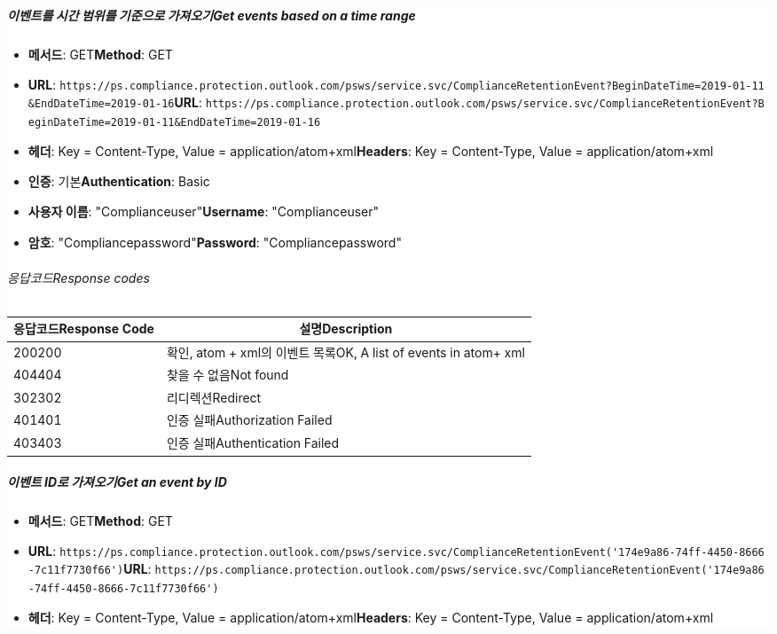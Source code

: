##### <a name="get-events-based-on-a-time-range"></a><span data-ttu-id="6d671-290">이벤트를 시간 범위를 기준으로 가져오기</span><span class="sxs-lookup"><span data-stu-id="6d671-290">Get events based on a time range</span></span>

- <span data-ttu-id="6d671-291">**메서드**: GET</span><span class="sxs-lookup"><span data-stu-id="6d671-291">**Method**: GET</span></span>

- <span data-ttu-id="6d671-292">**URL**: `https://ps.compliance.protection.outlook.com/psws/service.svc/ComplianceRetentionEvent?BeginDateTime=2019-01-11&EndDateTime=2019-01-16`</span><span class="sxs-lookup"><span data-stu-id="6d671-292">**URL**: `https://ps.compliance.protection.outlook.com/psws/service.svc/ComplianceRetentionEvent?BeginDateTime=2019-01-11&EndDateTime=2019-01-16`</span></span>

- <span data-ttu-id="6d671-293">**헤더**: Key = Content-Type, Value = application/atom+xml</span><span class="sxs-lookup"><span data-stu-id="6d671-293">**Headers**: Key = Content-Type, Value = application/atom+xml</span></span>

- <span data-ttu-id="6d671-294">**인증**: 기본</span><span class="sxs-lookup"><span data-stu-id="6d671-294">**Authentication**: Basic</span></span>

- <span data-ttu-id="6d671-295">**사용자 이름**: "Complianceuser"</span><span class="sxs-lookup"><span data-stu-id="6d671-295">**Username**: "Complianceuser"</span></span>

- <span data-ttu-id="6d671-296">**암호**: "Compliancepassword"</span><span class="sxs-lookup"><span data-stu-id="6d671-296">**Password**: "Compliancepassword"</span></span>


###### <a name="response-codes"></a><span data-ttu-id="6d671-297">응답코드</span><span class="sxs-lookup"><span data-stu-id="6d671-297">Response codes</span></span>

| <span data-ttu-id="6d671-298">응답코드</span><span class="sxs-lookup"><span data-stu-id="6d671-298">Response Code</span></span> | <span data-ttu-id="6d671-299">설명</span><span class="sxs-lookup"><span data-stu-id="6d671-299">Description</span></span>                   |
| ----------------- | --------------------------------- |
| <span data-ttu-id="6d671-300">200</span><span class="sxs-lookup"><span data-stu-id="6d671-300">200</span></span>               | <span data-ttu-id="6d671-301">확인, atom + xml의 이벤트 목록</span><span class="sxs-lookup"><span data-stu-id="6d671-301">OK, A list of events in atom+ xml</span></span> |
| <span data-ttu-id="6d671-302">404</span><span class="sxs-lookup"><span data-stu-id="6d671-302">404</span></span>               | <span data-ttu-id="6d671-303">찾을 수 없음</span><span class="sxs-lookup"><span data-stu-id="6d671-303">Not found</span></span>                         |
| <span data-ttu-id="6d671-304">302</span><span class="sxs-lookup"><span data-stu-id="6d671-304">302</span></span>               | <span data-ttu-id="6d671-305">리디렉션</span><span class="sxs-lookup"><span data-stu-id="6d671-305">Redirect</span></span>                          |
| <span data-ttu-id="6d671-306">401</span><span class="sxs-lookup"><span data-stu-id="6d671-306">401</span></span>               | <span data-ttu-id="6d671-307">인증 실패</span><span class="sxs-lookup"><span data-stu-id="6d671-307">Authorization Failed</span></span>              |
| <span data-ttu-id="6d671-308">403</span><span class="sxs-lookup"><span data-stu-id="6d671-308">403</span></span>               | <span data-ttu-id="6d671-309">인증 실패</span><span class="sxs-lookup"><span data-stu-id="6d671-309">Authentication Failed</span></span>             |

##### <a name="get-an-event-by-id"></a><span data-ttu-id="6d671-310">이벤트 ID로 가져오기</span><span class="sxs-lookup"><span data-stu-id="6d671-310">Get an event by ID</span></span>

- <span data-ttu-id="6d671-311">**메서드**: GET</span><span class="sxs-lookup"><span data-stu-id="6d671-311">**Method**: GET</span></span>

- <span data-ttu-id="6d671-312">**URL**: `https://ps.compliance.protection.outlook.com/psws/service.svc/ComplianceRetentionEvent('174e9a86-74ff-4450-8666-7c11f7730f66')`</span><span class="sxs-lookup"><span data-stu-id="6d671-312">**URL**: `https://ps.compliance.protection.outlook.com/psws/service.svc/ComplianceRetentionEvent('174e9a86-74ff-4450-8666-7c11f7730f66')`</span></span>

- <span data-ttu-id="6d671-313">**헤더**: Key = Content-Type, Value = application/atom+xml</span><span class="sxs-lookup"><span data-stu-id="6d671-313">**Headers**: Key = Content-Type, Value = application/atom+xml</span></span>
